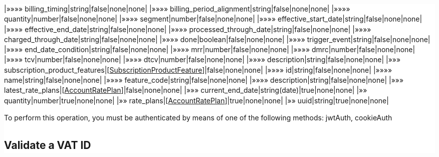 |»»»» billing_timing|string|false|none|none|
|»»»» billing_period_alignment|string|false|none|none|
|»»»» quantity|number|false|none|none|
|»»»» segment|number|false|none|none|
|»»»» effective_start_date|string|false|none|none|
|»»»» effective_end_date|string|false|none|none|
|»»»» processed_through_date|string|false|none|none|
|»»»» charged_through_date|string|false|none|none|
|»»»» done|boolean|false|none|none|
|»»»» trigger_event|string|false|none|none|
|»»»» end_date_condition|string|false|none|none|
|»»»» mrr|number|false|none|none|
|»»»» dmrc|number|false|none|none|
|»»»» tcv|number|false|none|none|
|»»»» dtcv|number|false|none|none|
|»»»» description|string|false|none|none|
|»»» subscription_product_features|[[SubscriptionProductFeature](#schemasubscriptionproductfeature)]|false|none|none|
|»»»» id|string|false|none|none|
|»»»» name|string|false|none|none|
|»»»» feature_code|string|false|none|none|
|»»»» description|string|false|none|none|
|»»» latest_rate_plans|[[AccountRatePlan](#schemaaccountrateplan)]|false|none|none|
|»»» current_end_date|string(date)|true|none|none|
|»» quantity|number|true|none|none|
|»» rate_plans|[[AccountRatePlan](#schemaaccountrateplan)]|true|none|none|
|»» uuid|string|true|none|none|

<aside class="warning">
To perform this operation, you must be authenticated by means of one of the following methods:
jwtAuth, cookieAuth
</aside>

## Validate a VAT ID
